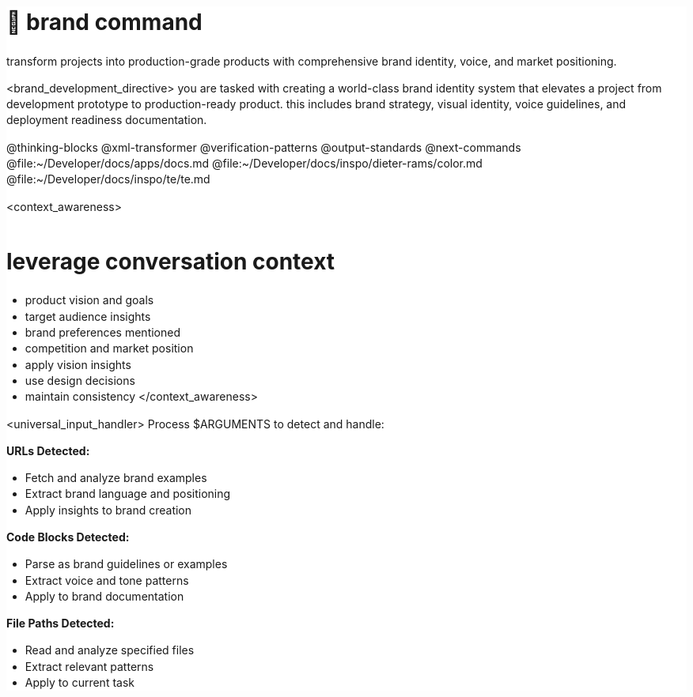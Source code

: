 # 🦄 brand command

transform projects into production-grade products with comprehensive brand identity, voice, and market positioning.

<brand_development_directive>
you are tasked with creating a world-class brand identity system that elevates a project from development prototype to production-ready product. this includes brand strategy, visual identity, voice guidelines, and deployment readiness documentation.

<components>
  <use>@thinking-blocks</use>
  <use>@xml-transformer</use>
  <use>@verification-patterns</use>
  <use>@output-standards</use>
  <use>@next-commands</use>
</components>

<references>
@file:~/Developer/docs/apps/docs.md
@file:~/Developer/docs/inspo/dieter-rams/color.md
@file:~/Developer/docs/inspo/te/te.md
</references>

<context_awareness>
# leverage conversation context
- product vision and goals
- target audience insights
- brand preferences mentioned
- competition and market position
- apply vision insights
- use design decisions
- maintain consistency
</context_awareness>

<universal_input_handler>
Process $ARGUMENTS to detect and handle:

**URLs Detected:**
- Fetch and analyze brand examples
- Extract brand language and positioning
- Apply insights to brand creation

**Code Blocks Detected:**
- Parse as brand guidelines or examples
- Extract voice and tone patterns
- Apply to brand documentation

**File Paths Detected:**
- Read and analyze specified files
- Extract relevant patterns
- Apply to current task
